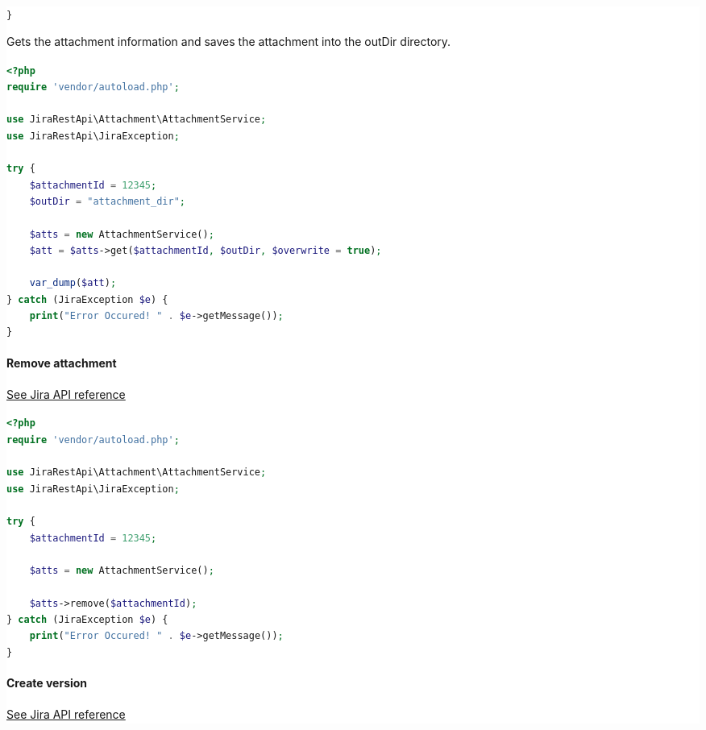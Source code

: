```php
}
```



Gets the attachment information and saves the attachment into the outDir directory.

```php
<?php
require 'vendor/autoload.php';

use JiraRestApi\Attachment\AttachmentService;
use JiraRestApi\JiraException;

try {
    $attachmentId = 12345;
    $outDir = "attachment_dir";
    
    $atts = new AttachmentService();
    $att = $atts->get($attachmentId, $outDir, $overwrite = true);

    var_dump($att);
} catch (JiraException $e) {
    print("Error Occured! " . $e->getMessage());
}
```


#### Remove attachment

[See Jira API reference](https://docs.atlassian.com/software/jira/docs/api/REST/latest/#api/2/attachment-removeAttachment)

```php
<?php
require 'vendor/autoload.php';

use JiraRestApi\Attachment\AttachmentService;
use JiraRestApi\JiraException;

try {
    $attachmentId = 12345;

    $atts = new AttachmentService();

    $atts->remove($attachmentId);
} catch (JiraException $e) {
	print("Error Occured! " . $e->getMessage());
}
```

#### Create version

[See Jira API reference](https://docs.atlassian.com/software/jira/docs/api/REST/latest/#api/2/version-createVersion)
